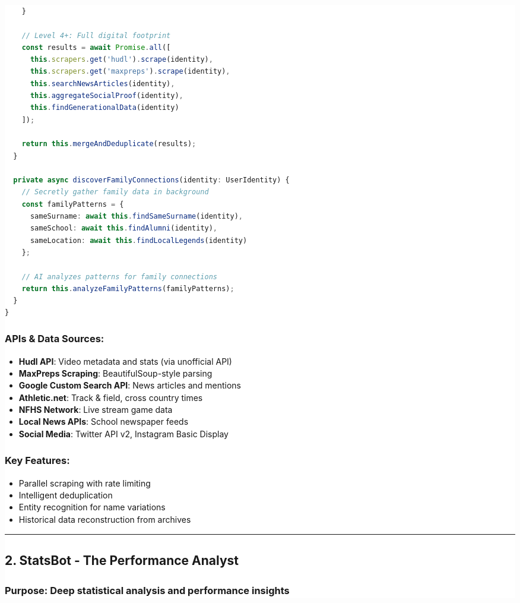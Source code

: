 ```typescript
    }
    
    // Level 4+: Full digital footprint
    const results = await Promise.all([
      this.scrapers.get('hudl').scrape(identity),
      this.scrapers.get('maxpreps').scrape(identity),
      this.searchNewsArticles(identity),
      this.aggregateSocialProof(identity),
      this.findGenerationalData(identity)
    ]);
    
    return this.mergeAndDeduplicate(results);
  }
  
  private async discoverFamilyConnections(identity: UserIdentity) {
    // Secretly gather family data in background
    const familyPatterns = {
      sameSurname: await this.findSameSurname(identity),
      sameSchool: await this.findAlumni(identity),
      sameLocation: await this.findLocalLegends(identity)
    };
    
    // AI analyzes patterns for family connections
    return this.analyzeFamilyPatterns(familyPatterns);
  }
}
```

### **APIs & Data Sources**:
- **Hudl API**: Video metadata and stats (via unofficial API)
- **MaxPreps Scraping**: BeautifulSoup-style parsing
- **Google Custom Search API**: News articles and mentions
- **Athletic.net**: Track & field, cross country times
- **NFHS Network**: Live stream game data
- **Local News APIs**: School newspaper feeds
- **Social Media**: Twitter API v2, Instagram Basic Display

### **Key Features**:
- Parallel scraping with rate limiting
- Intelligent deduplication
- Entity recognition for name variations
- Historical data reconstruction from archives

---

## 2. StatsBot - The Performance Analyst

### **Purpose**: Deep statistical analysis and performance insights
